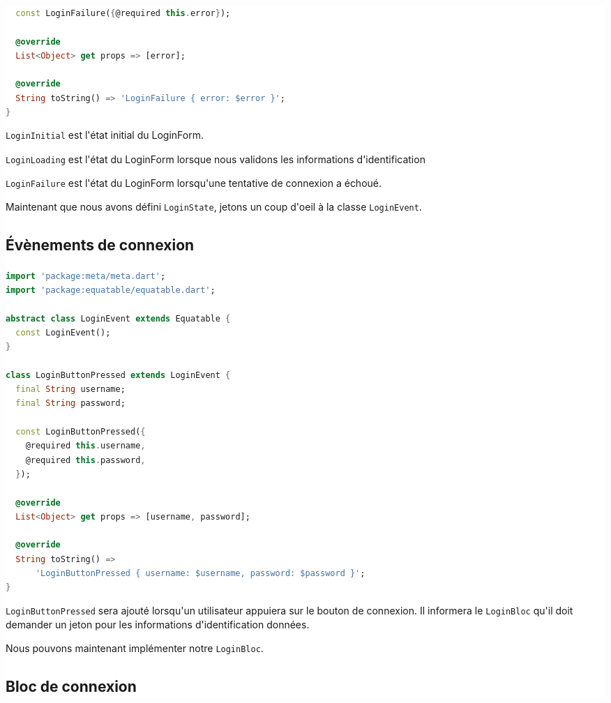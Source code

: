```dart
  const LoginFailure({@required this.error});

  @override
  List<Object> get props => [error];

  @override
  String toString() => 'LoginFailure { error: $error }';
}
```

`LoginInitial` est l'état initial du LoginForm.

`LoginLoading` est l'état du LoginForm lorsque nous validons les informations d'identification

`LoginFailure` est l'état du LoginForm lorsqu'une tentative de connexion a échoué.

Maintenant que nous avons défini `LoginState`, jetons un coup d'oeil à la classe `LoginEvent`.

## Évènements de connexion

```dart
import 'package:meta/meta.dart';
import 'package:equatable/equatable.dart';

abstract class LoginEvent extends Equatable {
  const LoginEvent();
}

class LoginButtonPressed extends LoginEvent {
  final String username;
  final String password;

  const LoginButtonPressed({
    @required this.username,
    @required this.password,
  });

  @override
  List<Object> get props => [username, password];

  @override
  String toString() =>
      'LoginButtonPressed { username: $username, password: $password }';
}
```

`LoginButtonPressed` sera ajouté lorsqu'un utilisateur appuiera sur le bouton de connexion. Il informera le `LoginBloc` qu'il doit demander un jeton pour les informations d'identification données.

Nous pouvons maintenant implémenter notre `LoginBloc`.

## Bloc de connexion

